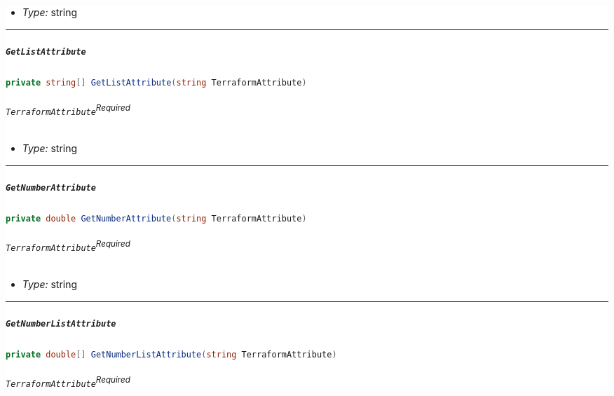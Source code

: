 - *Type:* string

---

##### `GetListAttribute` <a name="GetListAttribute" id="@cdktf/provider-opentelekomcloud.dataOpentelekomcloudRmsPolicyStatesV1.DataOpentelekomcloudRmsPolicyStatesV1StatesOutputReference.getListAttribute"></a>

```csharp
private string[] GetListAttribute(string TerraformAttribute)
```

###### `TerraformAttribute`<sup>Required</sup> <a name="TerraformAttribute" id="@cdktf/provider-opentelekomcloud.dataOpentelekomcloudRmsPolicyStatesV1.DataOpentelekomcloudRmsPolicyStatesV1StatesOutputReference.getListAttribute.parameter.terraformAttribute"></a>

- *Type:* string

---

##### `GetNumberAttribute` <a name="GetNumberAttribute" id="@cdktf/provider-opentelekomcloud.dataOpentelekomcloudRmsPolicyStatesV1.DataOpentelekomcloudRmsPolicyStatesV1StatesOutputReference.getNumberAttribute"></a>

```csharp
private double GetNumberAttribute(string TerraformAttribute)
```

###### `TerraformAttribute`<sup>Required</sup> <a name="TerraformAttribute" id="@cdktf/provider-opentelekomcloud.dataOpentelekomcloudRmsPolicyStatesV1.DataOpentelekomcloudRmsPolicyStatesV1StatesOutputReference.getNumberAttribute.parameter.terraformAttribute"></a>

- *Type:* string

---

##### `GetNumberListAttribute` <a name="GetNumberListAttribute" id="@cdktf/provider-opentelekomcloud.dataOpentelekomcloudRmsPolicyStatesV1.DataOpentelekomcloudRmsPolicyStatesV1StatesOutputReference.getNumberListAttribute"></a>

```csharp
private double[] GetNumberListAttribute(string TerraformAttribute)
```

###### `TerraformAttribute`<sup>Required</sup> <a name="TerraformAttribute" id="@cdktf/provider-opentelekomcloud.dataOpentelekomcloudRmsPolicyStatesV1.DataOpentelekomcloudRmsPolicyStatesV1StatesOutputReference.getNumberListAttribute.parameter.terraformAttribute"></a>
